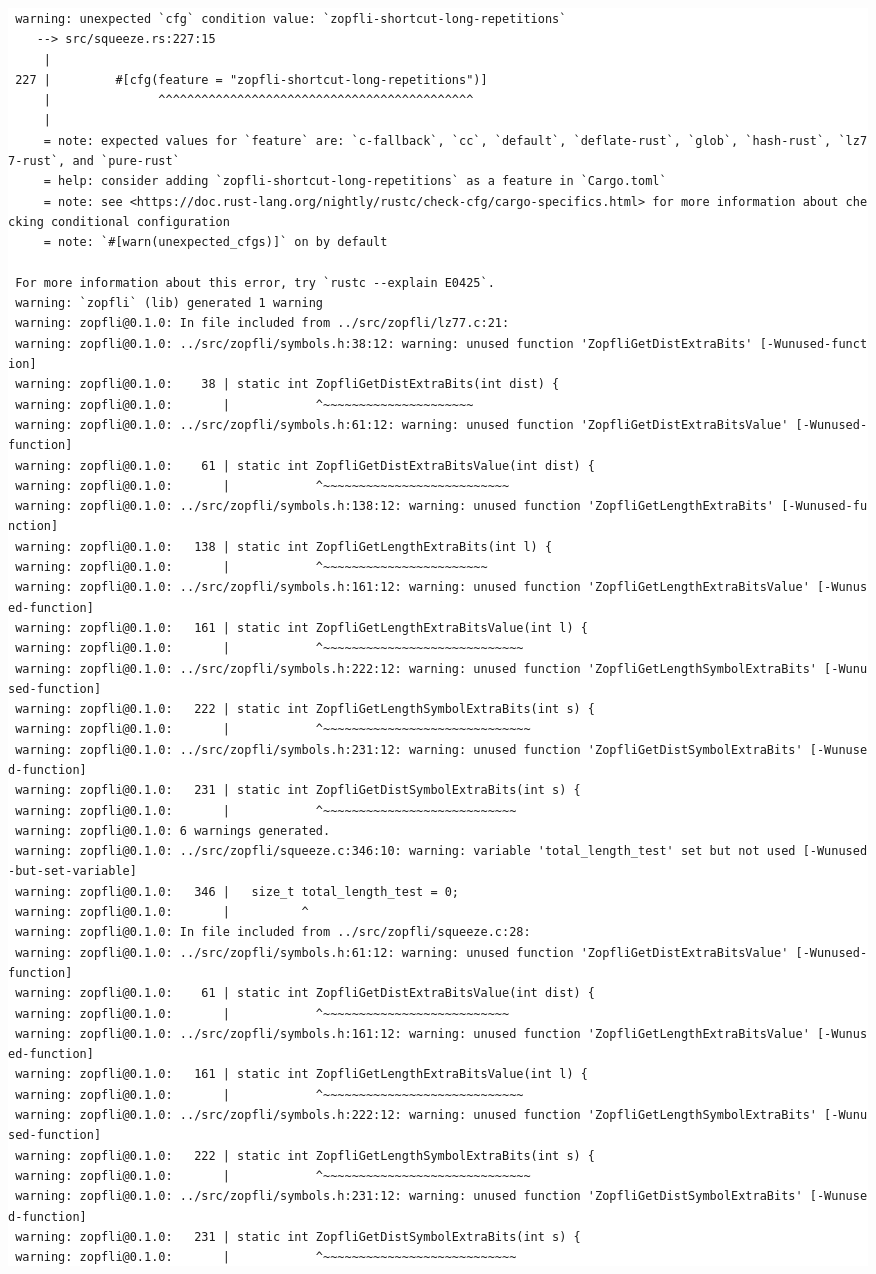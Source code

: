      warning: unexpected `cfg` condition value: `zopfli-shortcut-long-repetitions`
        --> src/squeeze.rs:227:15
         |
     227 |         #[cfg(feature = "zopfli-shortcut-long-repetitions")]
         |               ^^^^^^^^^^^^^^^^^^^^^^^^^^^^^^^^^^^^^^^^^^^^
         |
         = note: expected values for `feature` are: `c-fallback`, `cc`, `default`, `deflate-rust`, `glob`, `hash-rust`, `lz77-rust`, and `pure-rust`
         = help: consider adding `zopfli-shortcut-long-repetitions` as a feature in `Cargo.toml`
         = note: see <https://doc.rust-lang.org/nightly/rustc/check-cfg/cargo-specifics.html> for more information about checking conditional configuration
         = note: `#[warn(unexpected_cfgs)]` on by default

     For more information about this error, try `rustc --explain E0425`.
     warning: `zopfli` (lib) generated 1 warning
     warning: zopfli@0.1.0: In file included from ../src/zopfli/lz77.c:21:
     warning: zopfli@0.1.0: ../src/zopfli/symbols.h:38:12: warning: unused function 'ZopfliGetDistExtraBits' [-Wunused-function]
     warning: zopfli@0.1.0:    38 | static int ZopfliGetDistExtraBits(int dist) {
     warning: zopfli@0.1.0:       |            ^~~~~~~~~~~~~~~~~~~~~~
     warning: zopfli@0.1.0: ../src/zopfli/symbols.h:61:12: warning: unused function 'ZopfliGetDistExtraBitsValue' [-Wunused-function]
     warning: zopfli@0.1.0:    61 | static int ZopfliGetDistExtraBitsValue(int dist) {
     warning: zopfli@0.1.0:       |            ^~~~~~~~~~~~~~~~~~~~~~~~~~~
     warning: zopfli@0.1.0: ../src/zopfli/symbols.h:138:12: warning: unused function 'ZopfliGetLengthExtraBits' [-Wunused-function]
     warning: zopfli@0.1.0:   138 | static int ZopfliGetLengthExtraBits(int l) {
     warning: zopfli@0.1.0:       |            ^~~~~~~~~~~~~~~~~~~~~~~~
     warning: zopfli@0.1.0: ../src/zopfli/symbols.h:161:12: warning: unused function 'ZopfliGetLengthExtraBitsValue' [-Wunused-function]
     warning: zopfli@0.1.0:   161 | static int ZopfliGetLengthExtraBitsValue(int l) {
     warning: zopfli@0.1.0:       |            ^~~~~~~~~~~~~~~~~~~~~~~~~~~~~
     warning: zopfli@0.1.0: ../src/zopfli/symbols.h:222:12: warning: unused function 'ZopfliGetLengthSymbolExtraBits' [-Wunused-function]
     warning: zopfli@0.1.0:   222 | static int ZopfliGetLengthSymbolExtraBits(int s) {
     warning: zopfli@0.1.0:       |            ^~~~~~~~~~~~~~~~~~~~~~~~~~~~~~
     warning: zopfli@0.1.0: ../src/zopfli/symbols.h:231:12: warning: unused function 'ZopfliGetDistSymbolExtraBits' [-Wunused-function]
     warning: zopfli@0.1.0:   231 | static int ZopfliGetDistSymbolExtraBits(int s) {
     warning: zopfli@0.1.0:       |            ^~~~~~~~~~~~~~~~~~~~~~~~~~~~
     warning: zopfli@0.1.0: 6 warnings generated.
     warning: zopfli@0.1.0: ../src/zopfli/squeeze.c:346:10: warning: variable 'total_length_test' set but not used [-Wunused-but-set-variable]
     warning: zopfli@0.1.0:   346 |   size_t total_length_test = 0;
     warning: zopfli@0.1.0:       |          ^
     warning: zopfli@0.1.0: In file included from ../src/zopfli/squeeze.c:28:
     warning: zopfli@0.1.0: ../src/zopfli/symbols.h:61:12: warning: unused function 'ZopfliGetDistExtraBitsValue' [-Wunused-function]
     warning: zopfli@0.1.0:    61 | static int ZopfliGetDistExtraBitsValue(int dist) {
     warning: zopfli@0.1.0:       |            ^~~~~~~~~~~~~~~~~~~~~~~~~~~
     warning: zopfli@0.1.0: ../src/zopfli/symbols.h:161:12: warning: unused function 'ZopfliGetLengthExtraBitsValue' [-Wunused-function]
     warning: zopfli@0.1.0:   161 | static int ZopfliGetLengthExtraBitsValue(int l) {
     warning: zopfli@0.1.0:       |            ^~~~~~~~~~~~~~~~~~~~~~~~~~~~~
     warning: zopfli@0.1.0: ../src/zopfli/symbols.h:222:12: warning: unused function 'ZopfliGetLengthSymbolExtraBits' [-Wunused-function]
     warning: zopfli@0.1.0:   222 | static int ZopfliGetLengthSymbolExtraBits(int s) {
     warning: zopfli@0.1.0:       |            ^~~~~~~~~~~~~~~~~~~~~~~~~~~~~~
     warning: zopfli@0.1.0: ../src/zopfli/symbols.h:231:12: warning: unused function 'ZopfliGetDistSymbolExtraBits' [-Wunused-function]
     warning: zopfli@0.1.0:   231 | static int ZopfliGetDistSymbolExtraBits(int s) {
     warning: zopfli@0.1.0:       |            ^~~~~~~~~~~~~~~~~~~~~~~~~~~~